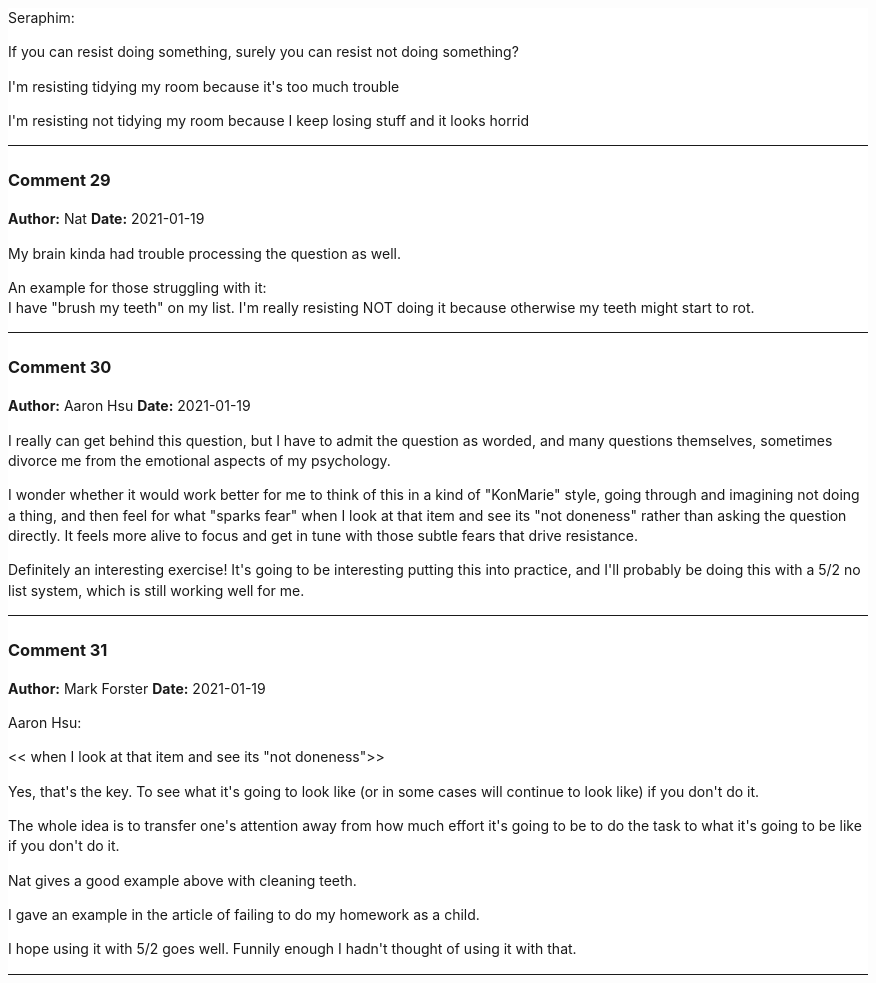 Seraphim:  
  
If you can resist doing something, surely you can resist not doing something?  
  
I'm resisting tidying my room because it's too much trouble  
  
I'm resisting not tidying my room because I keep losing stuff and it looks horrid

---

### Comment 29
**Author:** Nat
**Date:** 2021-01-19

My brain kinda had trouble processing the question as well.   
  
An example for those struggling with it:   
I have "brush my teeth" on my list. I'm really resisting NOT doing it because otherwise my teeth might start to rot.

---

### Comment 30
**Author:** Aaron Hsu
**Date:** 2021-01-19

I really can get behind this question, but I have to admit the question as worded, and many questions themselves, sometimes divorce me from the emotional aspects of my psychology.   
  
I wonder whether it would work better for me to think of this in a kind of "KonMarie" style, going through and imagining not doing a thing, and then feel for what "sparks fear" when I look at that item and see its "not doneness" rather than asking the question directly. It feels more alive to focus and get in tune with those subtle fears that drive resistance.   
  
Definitely an interesting exercise! It's going to be interesting putting this into practice, and I'll probably be doing this with a 5/2 no list system, which is still working well for me.

---

### Comment 31
**Author:** Mark Forster
**Date:** 2021-01-19

Aaron Hsu:  
  
<< when I look at that item and see its "not doneness">>  
  
Yes, that's the key. To see what it's going to look like (or in some cases will continue to look like) if you don't do it.  
  
The whole idea is to transfer one's attention away from how much effort it's going to be to do the task to what it's going to be like if you don't do it.  
  
Nat gives a good example above with cleaning teeth.  
  
I gave an example in the article of failing to do my homework as a child.  
  
I hope using it with 5/2 goes well. Funnily enough I hadn't thought of using it with that.

---
